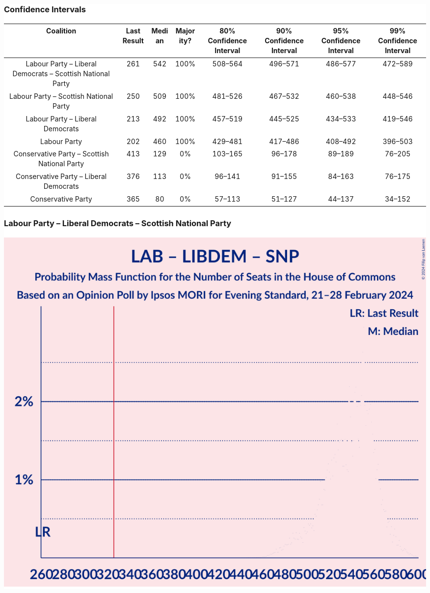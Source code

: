 ### Confidence Intervals

| Coalition | Last Result | Median | Majority? | 80% Confidence Interval | 90% Confidence Interval | 95% Confidence Interval | 99% Confidence Interval |
|:---------:|:-----------:|:------:|:---------:|:-----------------------:|:-----------------------:|:-----------------------:|:-----------------------:|
| Labour Party – Liberal Democrats – Scottish National Party | 261 | 542 | 100% | 508–564 | 496–571 | 486–577 | 472–589 |
| Labour Party – Scottish National Party | 250 | 509 | 100% | 481–526 | 467–532 | 460–538 | 448–546 |
| Labour Party – Liberal Democrats | 213 | 492 | 100% | 457–519 | 445–525 | 434–533 | 419–546 |
| Labour Party | 202 | 460 | 100% | 429–481 | 417–486 | 408–492 | 396–503 |
| Conservative Party – Scottish National Party | 413 | 129 | 0% | 103–165 | 96–178 | 89–189 | 76–205 |
| Conservative Party – Liberal Democrats | 376 | 113 | 0% | 96–141 | 91–155 | 84–163 | 76–175 |
| Conservative Party | 365 | 80 | 0% | 57–113 | 51–127 | 44–137 | 34–152 |

### Labour Party – Liberal Democrats – Scottish National Party

![Graph with seats probability mass function not yet produced](2024-02-28-IpsosMORI-coalitions-seats-pmf-lab–libdem–snp.png "Seats Probability Mass Function")
